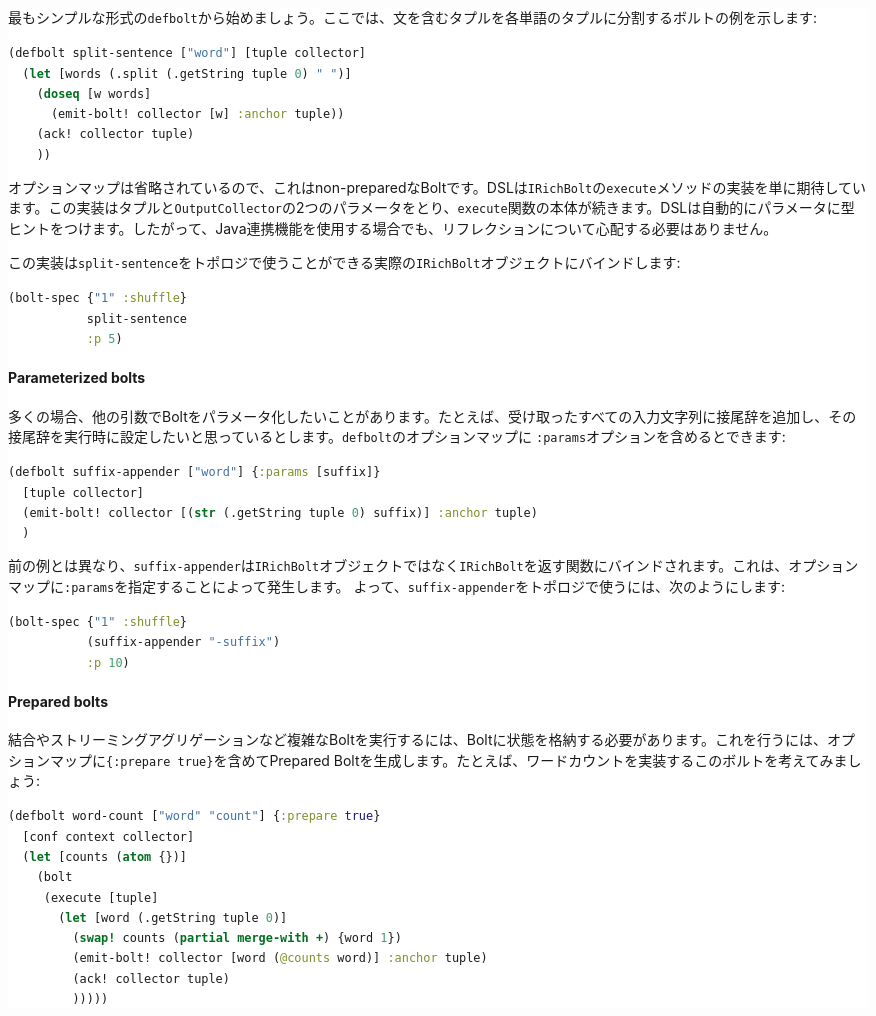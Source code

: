 最もシンプルな形式の`defbolt`から始めましょう。ここでは、文を含むタプルを各単語のタプルに分割するボルトの例を示します:

```clojure
(defbolt split-sentence ["word"] [tuple collector]
  (let [words (.split (.getString tuple 0) " ")]
    (doseq [w words]
      (emit-bolt! collector [w] :anchor tuple))
    (ack! collector tuple)
    ))
```

オプションマップは省略されているので、これはnon-preparedなBoltです。DSLは`IRichBolt`の`execute`メソッドの実装を単に期待しています。この実装はタプルと`OutputCollector`の2つのパラメータをとり、`execute`関数の本体が続きます。DSLは自動的にパラメータに型ヒントをつけます。したがって、Java連携機能を使用する場合でも、リフレクションについて心配する必要はありません。

この実装は`split-sentence`をトポロジで使うことができる実際の`IRichBolt`オブジェクトにバインドします:

```clojure
(bolt-spec {"1" :shuffle}
           split-sentence
           :p 5)
```


#### Parameterized bolts

多くの場合、他の引数でBoltをパラメータ化したいことがあります。たとえば、受け取ったすべての入力文字列に接尾辞を追加し、その接尾辞を実行時に設定したいと思っているとします。`defbolt`のオプションマップに `:params`オプションを含めるとできます:

```clojure
(defbolt suffix-appender ["word"] {:params [suffix]}
  [tuple collector]
  (emit-bolt! collector [(str (.getString tuple 0) suffix)] :anchor tuple)
  )
```

前の例とは異なり、`suffix-appender`は`IRichBolt`オブジェクトではなく`IRichBolt`を返す関数にバインドされます。これは、オプションマップに`:params`を指定することによって発生します。 よって、`suffix-appender`をトポロジで使うには、次のようにします:

```clojure
(bolt-spec {"1" :shuffle}
           (suffix-appender "-suffix")
           :p 10)
```

#### Prepared bolts

結合やストリーミングアグリゲーションなど複雑なBoltを実行するには、Boltに状態を格納する必要があります。これを行うには、オプションマップに`{:prepare true}`を含めてPrepared Boltを生成します。たとえば、ワードカウントを実装するこのボルトを考えてみましょう:

```clojure
(defbolt word-count ["word" "count"] {:prepare true}
  [conf context collector]
  (let [counts (atom {})]
    (bolt
     (execute [tuple]
       (let [word (.getString tuple 0)]
         (swap! counts (partial merge-with +) {word 1})
         (emit-bolt! collector [word (@counts word)] :anchor tuple)
         (ack! collector tuple)
         )))))
```
